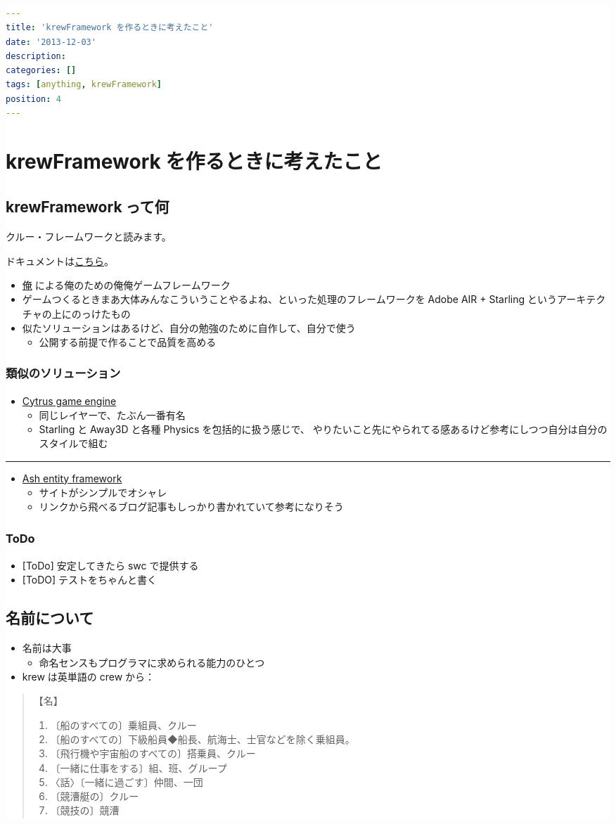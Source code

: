 ```yaml
---
title: 'krewFramework を作るときに考えたこと'
date: '2013-12-03'
description:
categories: []
tags: [anything, krewFramework]
position: 4
---
```


# krewFramework を作るときに考えたこと

## krewFramework って何

クルー・フレームワークと読みます。

ドキュメントは[こちら](/krew-framework/top)。

- [俺](http://www.tatsuya-koyama.com/4.0/html/tkinfo/profile.html)
  による俺のための俺俺ゲームフレームワーク
- ゲームつくるときまあ大体みんなこういうことやるよね、といった処理のフレームワークを
  Adobe AIR + Starling というアーキテクチャの上にのっけたもの
- 似たソリューションはあるけど、自分の勉強のために自作して、自分で使う
    - 公開する前提で作ることで品質を高める

### 類似のソリューション

- [Cytrus game engine](http://citrusengine.com/)
    - 同じレイヤーで、たぶん一番有名
    - Starling と Away3D と各種 Physics を包括的に扱う感じで、
      やりたいこと先にやられてる感あるけど参考にしつつ自分は自分のスタイルで組む

___

- [Ash entity framework](http://www.ashframework.org/)
    - サイトがシンプルでオシャレ
    - リンクから飛べるブログ記事もしっかり書かれていて参考になりそう


### ToDo

- [ToDo] 安定してきたら swc で提供する
- [ToDO] テストをちゃんと書く

## 名前について

- 名前は大事
    - 命名センスもプログラマに求められる能力のひとつ
- krew は英単語の crew から：

>【名】  
>  
>    1. 〔船のすべての〕乗組員、クルー
>    1. 〔船のすべての〕下級船員◆船長、航海士、士官などを除く乗組員。
>    1. 〔飛行機や宇宙船のすべての〕搭乗員、クルー
>    1. 〔一緒に仕事をする〕組、班、グループ
>    1. 〈話〉〔一緒に過ごす〕仲間、一団
>    1. 〔競漕艇の〕クルー
>    1. 〔競技の〕競漕
